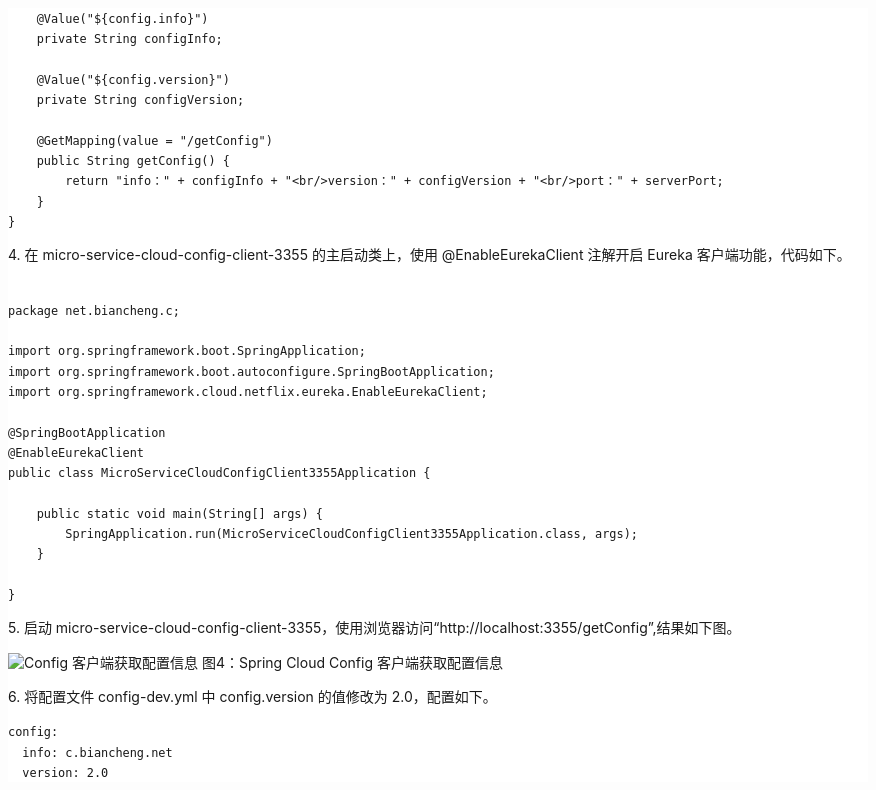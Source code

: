 ```
    @Value("${config.info}")
    private String configInfo;

    @Value("${config.version}")
    private String configVersion;

    @GetMapping(value = "/getConfig")
    public String getConfig() {
        return "info：" + configInfo + "<br/>version：" + configVersion + "<br/>port：" + serverPort;
    }
}
```





4\. 在 micro-service-cloud-config-client-3355 的主启动类上，使用 @EnableEurekaClient 注解开启 Eureka 客户端功能，代码如下。





```

package net.biancheng.c;

import org.springframework.boot.SpringApplication;
import org.springframework.boot.autoconfigure.SpringBootApplication;
import org.springframework.cloud.netflix.eureka.EnableEurekaClient;

@SpringBootApplication
@EnableEurekaClient
public class MicroServiceCloudConfigClient3355Application {

    public static void main(String[] args) {
        SpringApplication.run(MicroServiceCloudConfigClient3355Application.class, args);
    }

}

```





5\. 启动 micro-service-cloud-config-client-3355，使用浏览器访问“http://localhost:3355/getConfig”,结果如下图。


![Config 客户端获取配置信息](https://java-tutorial.oss-cn-shanghai.aliyuncs.com/1019422604-4.png)
图4：Spring Cloud Config 客户端获取配置信息

6\. 将配置文件 config-dev.yml 中 config.version 的值修改为 2.0，配置如下。

```
config:
  info: c.biancheng.net
  version: 2.0
```

